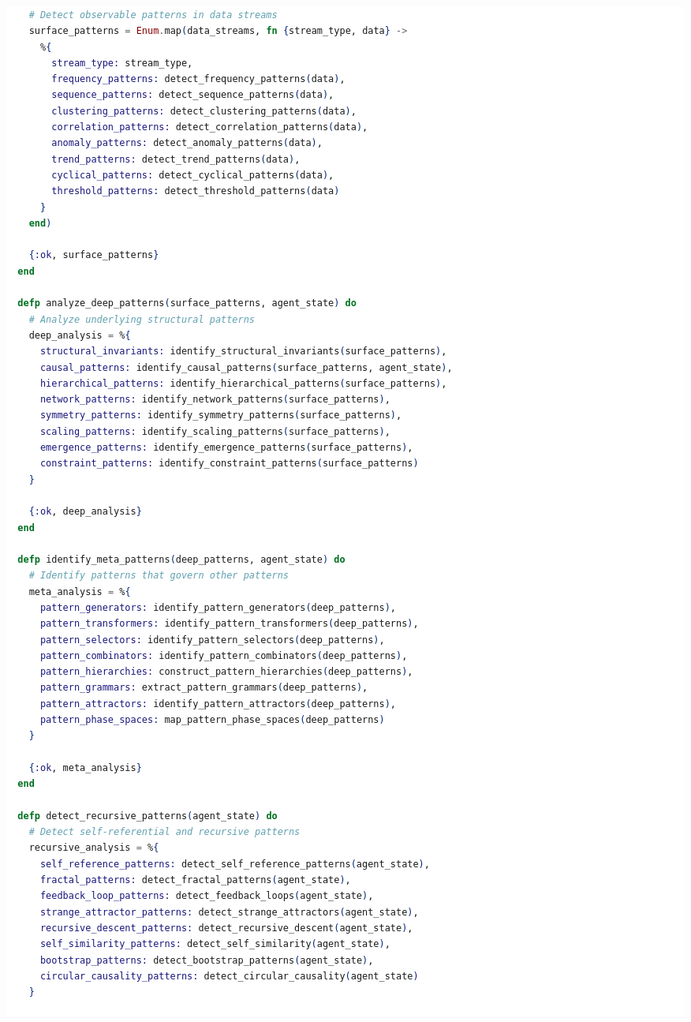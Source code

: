 ```elixir
    # Detect observable patterns in data streams
    surface_patterns = Enum.map(data_streams, fn {stream_type, data} ->
      %{
        stream_type: stream_type,
        frequency_patterns: detect_frequency_patterns(data),
        sequence_patterns: detect_sequence_patterns(data),
        clustering_patterns: detect_clustering_patterns(data),
        correlation_patterns: detect_correlation_patterns(data),
        anomaly_patterns: detect_anomaly_patterns(data),
        trend_patterns: detect_trend_patterns(data),
        cyclical_patterns: detect_cyclical_patterns(data),
        threshold_patterns: detect_threshold_patterns(data)
      }
    end)
    
    {:ok, surface_patterns}
  end
  
  defp analyze_deep_patterns(surface_patterns, agent_state) do
    # Analyze underlying structural patterns
    deep_analysis = %{
      structural_invariants: identify_structural_invariants(surface_patterns),
      causal_patterns: identify_causal_patterns(surface_patterns, agent_state),
      hierarchical_patterns: identify_hierarchical_patterns(surface_patterns),
      network_patterns: identify_network_patterns(surface_patterns),
      symmetry_patterns: identify_symmetry_patterns(surface_patterns),
      scaling_patterns: identify_scaling_patterns(surface_patterns),
      emergence_patterns: identify_emergence_patterns(surface_patterns),
      constraint_patterns: identify_constraint_patterns(surface_patterns)
    }
    
    {:ok, deep_analysis}
  end
  
  defp identify_meta_patterns(deep_patterns, agent_state) do
    # Identify patterns that govern other patterns
    meta_analysis = %{
      pattern_generators: identify_pattern_generators(deep_patterns),
      pattern_transformers: identify_pattern_transformers(deep_patterns),
      pattern_selectors: identify_pattern_selectors(deep_patterns),
      pattern_combinators: identify_pattern_combinators(deep_patterns),
      pattern_hierarchies: construct_pattern_hierarchies(deep_patterns),
      pattern_grammars: extract_pattern_grammars(deep_patterns),
      pattern_attractors: identify_pattern_attractors(deep_patterns),
      pattern_phase_spaces: map_pattern_phase_spaces(deep_patterns)
    }
    
    {:ok, meta_analysis}
  end
  
  defp detect_recursive_patterns(agent_state) do
    # Detect self-referential and recursive patterns
    recursive_analysis = %{
      self_reference_patterns: detect_self_reference_patterns(agent_state),
      fractal_patterns: detect_fractal_patterns(agent_state),
      feedback_loop_patterns: detect_feedback_loops(agent_state),
      strange_attractor_patterns: detect_strange_attractors(agent_state),
      recursive_descent_patterns: detect_recursive_descent(agent_state),
      self_similarity_patterns: detect_self_similarity(agent_state),
      bootstrap_patterns: detect_bootstrap_patterns(agent_state),
      circular_causality_patterns: detect_circular_causality(agent_state)
    }
    
```